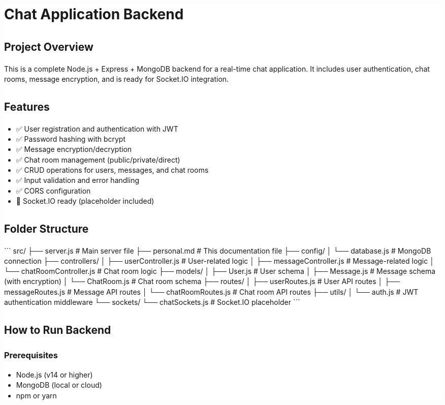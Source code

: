 # Chat Application Backend

## Project Overview
This is a complete Node.js + Express + MongoDB backend for a real-time chat application. It includes user authentication, chat rooms, message encryption, and is ready for Socket.IO integration.

## Features
- ✅ User registration and authentication with JWT
- ✅ Password hashing with bcrypt
- ✅ Message encryption/decryption
- ✅ Chat room management (public/private/direct)
- ✅ CRUD operations for users, messages, and chat rooms
- ✅ Input validation and error handling
- ✅ CORS configuration
- 🔄 Socket.IO ready (placeholder included)

## Folder Structure
\`\`\`
src/
├── server.js              # Main server file
├── personal.md            # This documentation file
├── config/
│   └── database.js        # MongoDB connection
├── controllers/
│   ├── userController.js      # User-related logic
│   ├── messageController.js   # Message-related logic
│   └── chatRoomController.js  # Chat room logic
├── models/
│   ├── User.js            # User schema
│   ├── Message.js         # Message schema (with encryption)
│   └── ChatRoom.js        # Chat room schema
├── routes/
│   ├── userRoutes.js      # User API routes
│   ├── messageRoutes.js   # Message API routes
│   └── chatRoomRoutes.js  # Chat room API routes
├── utils/
│   └── auth.js            # JWT authentication middleware
└── sockets/
    └── chatSockets.js     # Socket.IO placeholder
\`\`\`

## How to Run Backend

### Prerequisites
- Node.js (v14 or higher)
- MongoDB (local or cloud)
- npm or yarn
